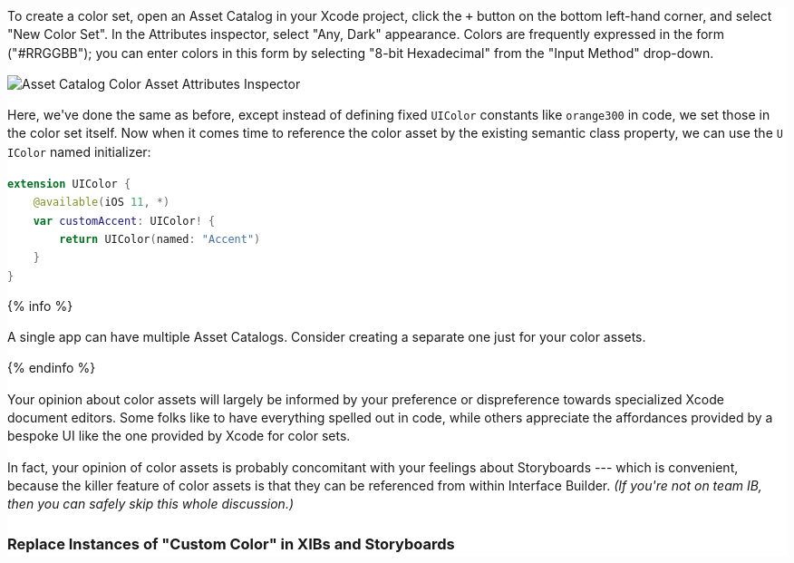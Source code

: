 To create a color set,
open an Asset Catalog in your Xcode project,
click the <kbd>+</kbd> button on the bottom left-hand corner,
and select "New Color Set".
In the Attributes inspector,
select "Any, Dark" appearance.
Colors are frequently expressed in the form ("#RRGGBB");
you can enter colors in this form by
selecting "8-bit Hexadecimal" from the "Input Method" drop-down.

<picture style="width: 300px;">
    <source srcset="{% asset dark-mode-color-asset-attributes-inspector--dark.png @path %}" media="(prefers-color-scheme: dark)">
    <img src="{% asset dark-mode-color-asset-attributes-inspector--light.png @path %}" alt="Asset Catalog Color Asset Attributes Inspector" loading="lazy" width="300"/>
</picture>

Here,
we've done the same as before,
except instead of defining fixed `UIColor` constants like `orange300` in code,
we set those in the color set itself.
Now when it comes time to reference the color asset
by the existing semantic class property,
we can use the `UIColor` named initializer:

```swift
extension UIColor {
    @available(iOS 11, *)
    var customAccent: UIColor! {
        return UIColor(named: "Accent")
    }
}
```

{% info %}

A single app can have multiple Asset Catalogs.
Consider creating a separate one just for your color assets.

{% endinfo %}

Your opinion about color assets will largely be informed by
your preference or dispreference towards specialized Xcode document editors.
Some folks like to have everything spelled out in code,
while others appreciate the affordances provided by a bespoke UI
like the one provided by Xcode for color sets.

In fact, your opinion of color assets
is probably concomitant with your feelings about Storyboards ---
which is convenient,
because the killer feature of color assets is that
they can be referenced from within Interface Builder.
_(If you're not on team IB, then you can safely skip this whole discussion.)_

### Replace Instances of "Custom Color" in XIBs and Storyboards
